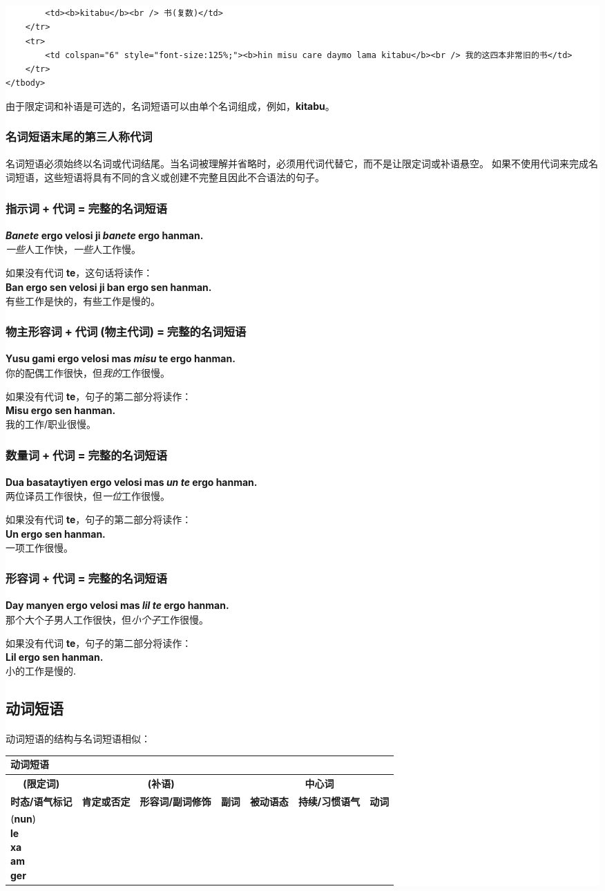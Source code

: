 			<td><b>kitabu</b><br /> 书(复数)</td>
		</tr>
		<tr>
			<td colspan="6" style="font-size:125%;"><b>hin misu care daymo lama kitabu</b><br /> 我的这四本非常旧的书</td>
		</tr>
	</tbody>
</table>
<p>由于限定词和补语是可选的，名词短语可以由单个名词组成，例如，<strong>kitabu</strong>。</p>
<h3>名词短语末尾的第三人称代词 <span id="pornamelexi_in_namelexili_jumlemon"></span></h3>
<p>名词短语必须始终以名词或代词结尾。当名词被理解并省略时，必须用代词代替它，而不是让限定词或补语悬空。 如果不使用代词来完成名词短语，这些短语将具有不同的含义或创建不完整且因此不合语法的句子。</p>
<h3>指示词 + 代词 = 完整的名词短语</h3>
<p><strong><em>Banete</em> ergo velosi ji <em>banete</em> ergo hanman.</strong><br />
	<em>一些</em>人工作快，<em>一些</em>人工作慢。
</p>
<p>如果没有代词 <strong>te</strong>，这句话将读作：<br />
	<strong>Ban ergo sen velosi ji ban ergo sen hanman.</strong><br /> 有些工作是快的，有些工作是慢的。
</p>
<h3>物主形容词 + 代词 (物主代词) = 完整的名词短语</h3>
<p><strong>Yusu gami ergo velosi mas <em>misu</em> te ergo hanman.</strong><br /> 你的配偶工作很快，但<em>我的</em>工作很慢。</p>
<p>如果没有代词 <strong>te</strong>，句子的第二部分将读作：<br />
	<strong>Misu ergo sen hanman.</strong><br /> 我的工作/职业很慢。
</p>
<h3>数量词 + 代词 = 完整的名词短语</h3>
<p><strong>Dua basataytiyen ergo velosi mas <em>un te</em> ergo hanman.</strong><br /> 两位译员工作很快，但<em>一位</em>工作很慢。</p>
<p>如果没有代词 <strong>te</strong>，句子的第二部分将读作：<br />
	<strong>Un ergo sen hanman.</strong><br /> 一项工作很慢。
</p>
<h3>形容词 + 代词 = 完整的名词短语</h3>
<p><strong>Day manyen ergo velosi mas <em>lil te</em> ergo hanman.</strong><br /> 那个大个子男人工作很快，但<em>小个子</em>工作很慢。</p>
<p>如果没有代词 <strong>te</strong>，句子的第二部分将读作：<br />
	<strong>Lil ergo sen hanman.</strong><br /> 小的工作是慢的.
</p>
<h2>动词短语</h2>
<p>动词短语的结构与名词短语相似：</p>
<table style="width:100%" class="large-table">
	<tbody>
		<tr>
			<td colspan="7"><b>动词短语</b></td>
		</tr>
		<tr>
			<th>(限定词)</th>
			<th colspan="3">(补语)</th>
			<th colspan="3">中心词</th>
		</tr>
		<tr>
			<td><b>时态/语气标记</b></td>
			<td><b>肯定或否定</b></td>
			<td><b>形容词/副词修饰</b></td>
			<td><b>副词</b></td>
			<td><b>被动语态</b></td>
			<td><b>持续/习惯语气</b></td>
			<td><b>动词</b></td>
		</tr>
		<tr>
			<td>(<b>nun</b>)<br />
				<b>le</b><br />
				<b>xa</b><br />
				<b>am</b><br />
				<b>ger</b><br />